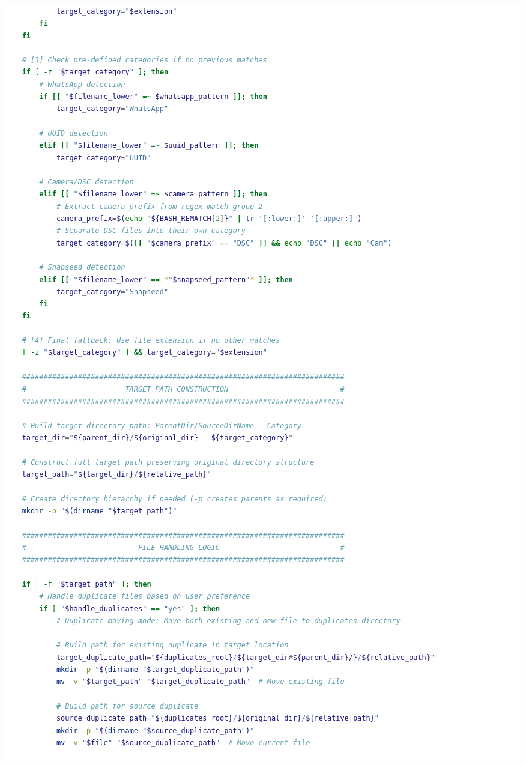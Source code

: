 ```bash
            target_category="$extension"
        fi
    fi

    # [3] Check pre-defined categories if no previous matches
    if [ -z "$target_category" ]; then
        # WhatsApp detection
        if [[ "$filename_lower" =~ $whatsapp_pattern ]]; then
            target_category="WhatsApp"
        
        # UUID detection
        elif [[ "$filename_lower" =~ $uuid_pattern ]]; then
            target_category="UUID"
        
        # Camera/DSC detection
        elif [[ "$filename_lower" =~ $camera_pattern ]]; then
            # Extract camera prefix from regex match group 2
            camera_prefix=$(echo "${BASH_REMATCH[2]}" | tr '[:lower:]' '[:upper:]')
            # Separate DSC files into their own category
            target_category=$([[ "$camera_prefix" == "DSC" ]] && echo "DSC" || echo "Cam")
        
        # Snapseed detection
        elif [[ "$filename_lower" == *"$snapseed_pattern"* ]]; then
            target_category="Snapseed"
        fi
    fi

    # [4] Final fallback: Use file extension if no other matches
    [ -z "$target_category" ] && target_category="$extension"

    ###########################################################################
    #                       TARGET PATH CONSTRUCTION                          #
    ###########################################################################

    # Build target directory path: ParentDir/SourceDirName - Category
    target_dir="${parent_dir}/${original_dir} - ${target_category}"
    
    # Construct full target path preserving original directory structure
    target_path="${target_dir}/${relative_path}"
    
    # Create directory hierarchy if needed (-p creates parents as required)
    mkdir -p "$(dirname "$target_path")"

    ###########################################################################
    #                          FILE HANDLING LOGIC                            #
    ###########################################################################

    if [ -f "$target_path" ]; then
        # Handle duplicate files based on user preference
        if [ "$handle_duplicates" == "yes" ]; then
            # Duplicate moving mode: Move both existing and new file to duplicates directory
            
            # Build path for existing duplicate in target location
            target_duplicate_path="${duplicates_root}/${target_dir#${parent_dir}/}/${relative_path}"
            mkdir -p "$(dirname "$target_duplicate_path")"
            mv -v "$target_path" "$target_duplicate_path"  # Move existing file
            
            # Build path for source duplicate
            source_duplicate_path="${duplicates_root}/${original_dir}/${relative_path}"
            mkdir -p "$(dirname "$source_duplicate_path")"
            mv -v "$file" "$source_duplicate_path"  # Move current file
        
```